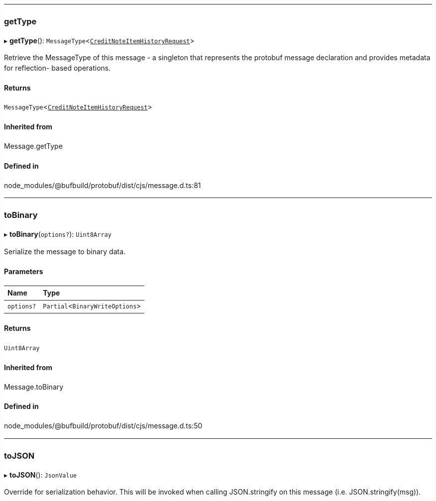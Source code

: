 ___

### getType

▸ **getType**(): `MessageType`\<[`CreditNoteItemHistoryRequest`](CreditNoteItemHistoryRequest.md)\>

Retrieve the MessageType of this message - a singleton that represents
the protobuf message declaration and provides metadata for reflection-
based operations.

#### Returns

`MessageType`\<[`CreditNoteItemHistoryRequest`](CreditNoteItemHistoryRequest.md)\>

#### Inherited from

Message.getType

#### Defined in

node_modules/@bufbuild/protobuf/dist/cjs/message.d.ts:81

___

### toBinary

▸ **toBinary**(`options?`): `Uint8Array`

Serialize the message to binary data.

#### Parameters

| Name | Type |
| :------ | :------ |
| `options?` | `Partial`\<`BinaryWriteOptions`\> |

#### Returns

`Uint8Array`

#### Inherited from

Message.toBinary

#### Defined in

node_modules/@bufbuild/protobuf/dist/cjs/message.d.ts:50

___

### toJSON

▸ **toJSON**(): `JsonValue`

Override for serialization behavior. This will be invoked when calling
JSON.stringify on this message (i.e. JSON.stringify(msg)).
